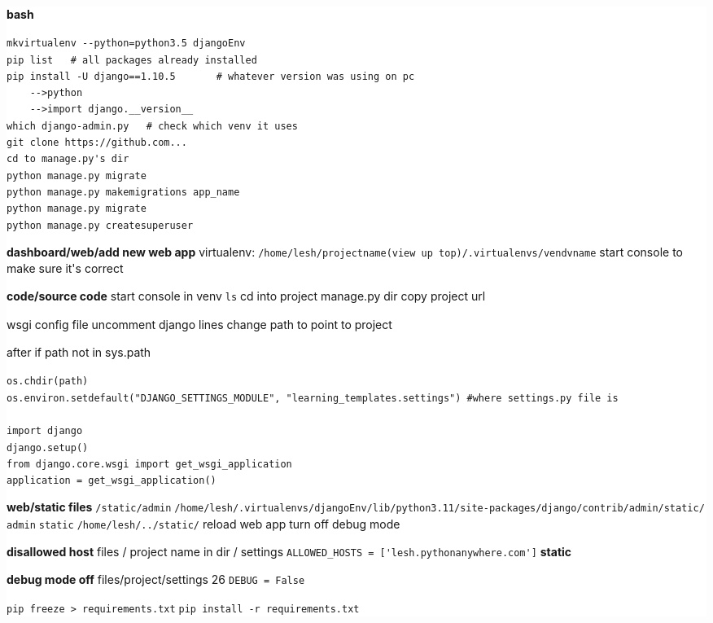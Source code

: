 ```
```

**bash**
```
mkvirtualenv --python=python3.5 djangoEnv
pip list   # all packages already installed
pip install -U django==1.10.5       # whatever version was using on pc 
    -->python
    -->import django.__version__
which django-admin.py   # check which venv it uses
git clone https://github.com...
cd to manage.py's dir
python manage.py migrate
python manage.py makemigrations app_name
python manage.py migrate
python manage.py createsuperuser
```

**dashboard/web/add new web app**
virtualenv: `/home/lesh/projectname(view up top)/.virtualenvs/vendvname`
start console to make sure it's correct

**code/source code**
start console in venv
`ls`
cd into project manage.py dir
copy project url

wsgi config file
uncomment django lines
change path to point to project

after if path not in sys.path
```
os.chdir(path)
os.environ.setdefault("DJANGO_SETTINGS_MODULE", "learning_templates.settings") #where settings.py file is

import django
django.setup()
from django.core.wsgi import get_wsgi_application
application = get_wsgi_application()
```

**web/static files**
`/static/admin`  `/home/lesh/.virtualenvs/djangoEnv/lib/python3.11/site-packages/django/contrib/admin/static/admin`
`static`  `/home/lesh/../static/`
reload web app
turn off debug mode

**disallowed host**
files / project name in dir / settings
`ALLOWED_HOSTS = ['lesh.pythonanywhere.com']`
**static**

**debug mode off**
files/project/settings
26 `DEBUG = False`


``pip freeze > requirements.txt``
``pip install -r requirements.txt``
